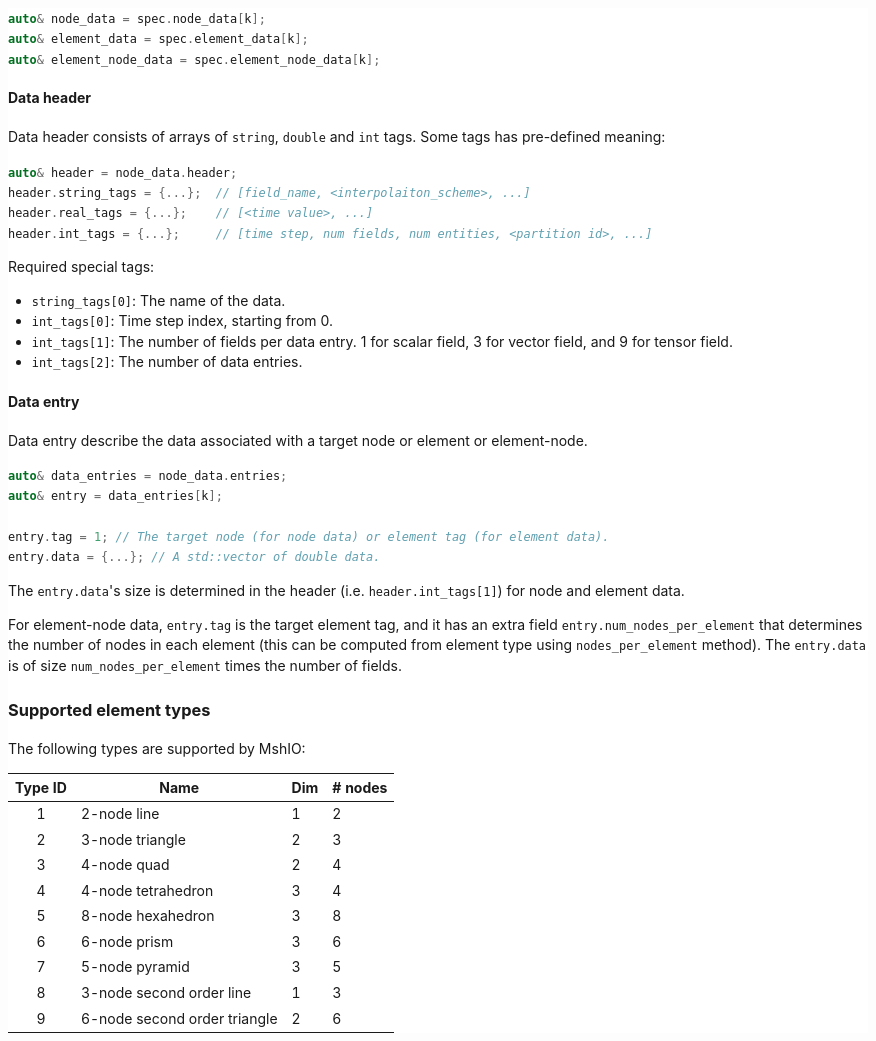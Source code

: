 ```c++
auto& node_data = spec.node_data[k];
auto& element_data = spec.element_data[k];
auto& element_node_data = spec.element_node_data[k];
```

#### Data header

Data header consists of arrays of `string`, `double` and `int` tags.  Some tags
has pre-defined meaning:

```c++
auto& header = node_data.header;
header.string_tags = {...};  // [field_name, <interpolaiton_scheme>, ...]
header.real_tags = {...};    // [<time value>, ...]
header.int_tags = {...};     // [time step, num fields, num entities, <partition id>, ...]
```

Required special tags:
* `string_tags[0]`: The name of the data.
* `int_tags[0]`: Time step index, starting from 0.
* `int_tags[1]`: The number of fields per data entry. 1 for scalar field, 3 for
  vector field, and 9 for tensor field.
* `int_tags[2]`: The number of data entries.

#### Data entry

Data entry describe the data associated with a target node or element or
element-node.

```c++
auto& data_entries = node_data.entries;
auto& entry = data_entries[k];

entry.tag = 1; // The target node (for node data) or element tag (for element data).
entry.data = {...}; // A std::vector of double data.
```

The `entry.data`'s size is determined in the header (i.e. `header.int_tags[1]`)
for node and element data.

For element-node data, `entry.tag` is the target element tag, and it has an
extra field `entry.num_nodes_per_element` that determines the number of nodes in
each element (this can be computed from element type using `nodes_per_element`
method). The `entry.data` is of size `num_nodes_per_element` times the number of
fields.

### Supported element types

The following types are supported by MshIO:

| Type ID | Name                                     | Dim | # nodes |
| :-----: | ---------------------------------------- | --- | ------- |
|    1    | 2-node line                              | 1   | 2       |
|    2    | 3-node triangle                          | 2   | 3       |
|    3    | 4-node quad                              | 2   | 4       |
|    4    | 4-node tetrahedron                       | 3   | 4       |
|    5    | 8-node hexahedron                        | 3   | 8       |
|    6    | 6-node prism                             | 3   | 6       |
|    7    | 5-node pyramid                           | 3   | 5       |
|    8    | 3-node second order line                 | 1   | 3       |
|    9    | 6-node second order triangle             | 2   | 6       |

[MSH format]: https://gmsh.info/doc/texinfo/gmsh.html#MSH-file-format
[Mesh format]: #Mesh-format
[Nodes]: #Nodes
[Elements]: #Elements
[Node data]: #Post-processing-data
[Element data]: #Post-processing-data
[Element-node data]: #Post-processing-data
[Entities]: #Entities
[Physical groups]: #Physical-groups